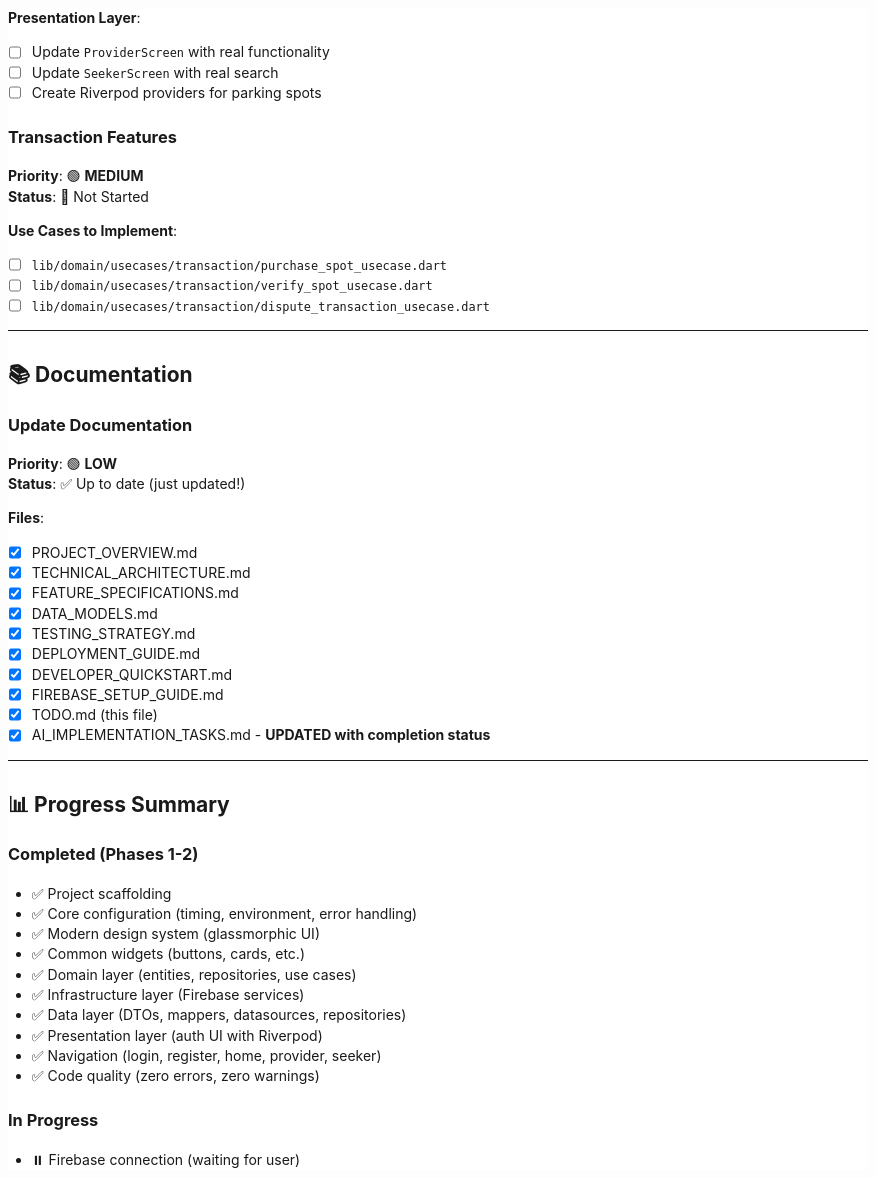 **Presentation Layer**:
- [ ] Update `ProviderScreen` with real functionality
- [ ] Update `SeekerScreen` with real search
- [ ] Create Riverpod providers for parking spots

### Transaction Features
**Priority**: 🟢 **MEDIUM**  
**Status**: 📝 Not Started  

**Use Cases to Implement**:
- [ ] `lib/domain/usecases/transaction/purchase_spot_usecase.dart`
- [ ] `lib/domain/usecases/transaction/verify_spot_usecase.dart`
- [ ] `lib/domain/usecases/transaction/dispute_transaction_usecase.dart`

---

## 📚 Documentation

### Update Documentation
**Priority**: 🟢 **LOW**  
**Status**: ✅ Up to date (just updated!)

**Files**:
- [x] PROJECT_OVERVIEW.md
- [x] TECHNICAL_ARCHITECTURE.md
- [x] FEATURE_SPECIFICATIONS.md
- [x] DATA_MODELS.md
- [x] TESTING_STRATEGY.md
- [x] DEPLOYMENT_GUIDE.md
- [x] DEVELOPER_QUICKSTART.md
- [x] FIREBASE_SETUP_GUIDE.md
- [x] TODO.md (this file)
- [x] AI_IMPLEMENTATION_TASKS.md - **UPDATED with completion status**

---

## 📊 Progress Summary

### Completed (Phases 1-2)
- ✅ Project scaffolding
- ✅ Core configuration (timing, environment, error handling)
- ✅ Modern design system (glassmorphic UI)
- ✅ Common widgets (buttons, cards, etc.)
- ✅ Domain layer (entities, repositories, use cases)
- ✅ Infrastructure layer (Firebase services)
- ✅ Data layer (DTOs, mappers, datasources, repositories)
- ✅ Presentation layer (auth UI with Riverpod)
- ✅ Navigation (login, register, home, provider, seeker)
- ✅ Code quality (zero errors, zero warnings)

### In Progress
- ⏸️ Firebase connection (waiting for user)
